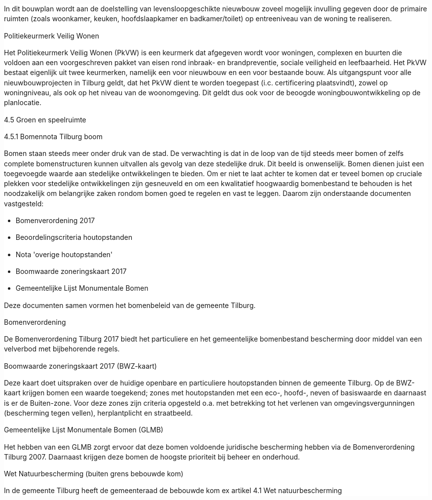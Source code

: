 In dit bouwplan wordt aan de doelstelling van levensloopgeschikte nieuwbouw zoveel mogelijk invulling gegeven door de primaire ruimten (zoals woonkamer, keuken, hoofdslaapkamer en badkamer/toilet) op entreeniveau van de woning te realiseren.

Politiekeurmerk Veilig Wonen

Het Politiekeurmerk Veilig Wonen (PkVW) is een keurmerk dat afgegeven wordt voor woningen, complexen en buurten die voldoen aan een voorgeschreven pakket van eisen rond inbraak\- en brandpreventie, sociale veiligheid en leefbaarheid. Het PkVW bestaat eigenlijk uit twee keurmerken, namelijk een voor nieuwbouw en een voor bestaande bouw. Als uitgangspunt voor alle nieuwbouwprojecten in Tilburg geldt, dat het PkVW dient te worden toegepast (i.c. certificering plaatsvindt), zowel op woningniveau, als ook op het niveau van de woonomgeving. Dit geldt dus ook voor de beoogde woningbouwontwikkeling op de planlocatie.

4\.5 Groen en speelruimte

4\.5\.1 Bomennota Tilburg boom

Bomen staan steeds meer onder druk van de stad. De verwachting is dat in de loop van de tijd steeds meer bomen of zelfs complete bomenstructuren kunnen uitvallen als gevolg van deze stedelijke druk. Dit beeld is onwenselijk. Bomen dienen juist een toegevoegde waarde aan stedelijke ontwikkelingen te bieden. Om er niet te laat achter te komen dat er teveel bomen op cruciale plekken voor stedelijke ontwikkelingen zijn gesneuveld en om een kwalitatief hoogwaardig bomenbestand te behouden is het noodzakelijk om belangrijke zaken rondom bomen goed te regelen en vast te leggen. Daarom zijn onderstaande documenten vastgesteld:

* Bomenverordening 2017

* Beoordelingscriteria houtopstanden

* Nota 'overige houtopstanden'

* Boomwaarde zoneringskaart 2017

* Gemeentelijke Lijst Monumentale Bomen

Deze documenten samen vormen het bomenbeleid van de gemeente Tilburg.

Bomenverordening

De Bomenverordening Tilburg 2017 biedt het particuliere en het gemeentelijke bomenbestand bescherming door middel van een velverbod met bijbehorende regels.

Boomwaarde zoneringskaart 2017 (BWZ\-kaart)

Deze kaart doet uitspraken over de huidige openbare en particuliere houtopstanden binnen de gemeente Tilburg. Op de BWZ\-kaart krijgen bomen een waarde toegekend; zones met houtopstanden met een eco\-, hoofd\-, neven of basiswaarde en daarnaast is er de Buiten\-zone. Voor deze zones zijn criteria opgesteld o.a. met betrekking tot het verlenen van omgevingsvergunningen (bescherming tegen vellen), herplantplicht en straatbeeld.

Gemeentelijke Lijst Monumentale Bomen (GLMB)

Het hebben van een GLMB zorgt ervoor dat deze bomen voldoende juridische bescherming hebben via de Bomenverordening Tilburg 2007\. Daarnaast krijgen deze bomen de hoogste prioriteit bij beheer en onderhoud.

Wet Natuurbescherming (buiten grens bebouwde kom)

In de gemeente Tilburg heeft de gemeenteraad de bebouwde kom ex artikel 4\.1 Wet natuurbescherming

